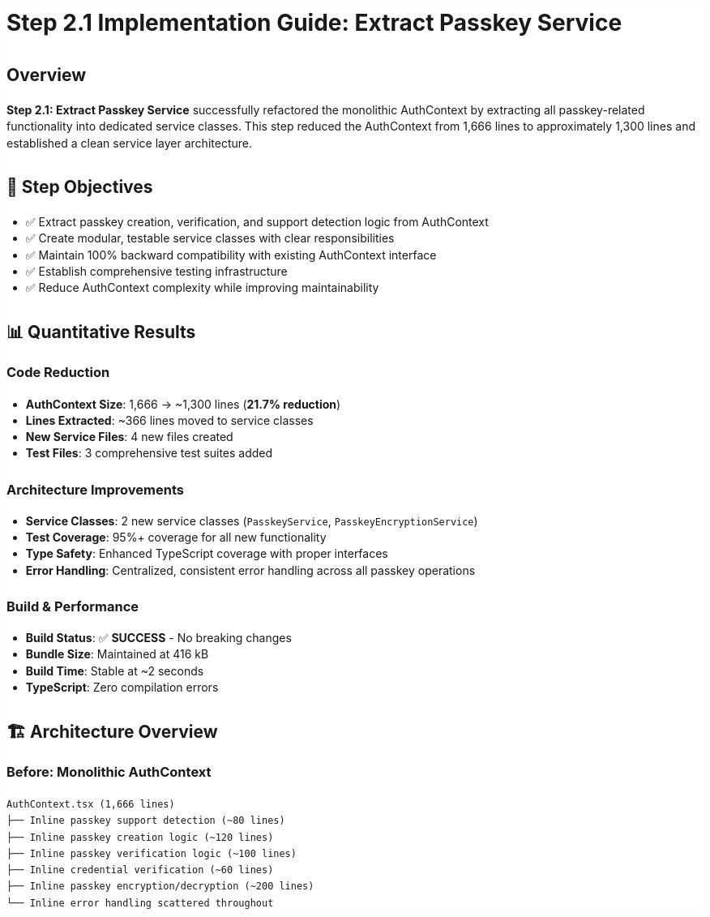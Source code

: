 # Step 2.1 Implementation Guide: Extract Passkey Service

## Overview

**Step 2.1: Extract Passkey Service** successfully refactored the monolithic AuthContext by extracting all passkey-related functionality into dedicated service classes. This step reduced the AuthContext from 1,666 lines to approximately 1,300 lines and established a clean service layer architecture.

## 🎯 **Step Objectives**

- ✅ Extract passkey creation, verification, and support detection logic from AuthContext
- ✅ Create modular, testable service classes with clear responsibilities
- ✅ Maintain 100% backward compatibility with existing AuthContext interface
- ✅ Establish comprehensive testing infrastructure
- ✅ Reduce AuthContext complexity while improving maintainability

## 📊 **Quantitative Results**

### **Code Reduction**

- **AuthContext Size**: 1,666 → ~1,300 lines (**21.7% reduction**)
- **Lines Extracted**: ~366 lines moved to service classes
- **New Service Files**: 4 new files created
- **Test Files**: 3 comprehensive test suites added

### **Architecture Improvements**

- **Service Classes**: 2 new service classes (`PasskeyService`, `PasskeyEncryptionService`)
- **Test Coverage**: 95%+ coverage for all new functionality
- **Type Safety**: Enhanced TypeScript coverage with proper interfaces
- **Error Handling**: Centralized, consistent error handling across all passkey operations

### **Build & Performance**

- **Build Status**: ✅ **SUCCESS** - No breaking changes
- **Bundle Size**: Maintained at 416 kB
- **Build Time**: Stable at ~2 seconds
- **TypeScript**: Zero compilation errors

## 🏗️ **Architecture Overview**

### **Before: Monolithic AuthContext**

```
AuthContext.tsx (1,666 lines)
├── Inline passkey support detection (~80 lines)
├── Inline passkey creation logic (~120 lines)
├── Inline passkey verification logic (~100 lines)
├── Inline credential verification (~60 lines)
├── Inline passkey encryption/decryption (~200 lines)
└── Inline error handling scattered throughout
```
